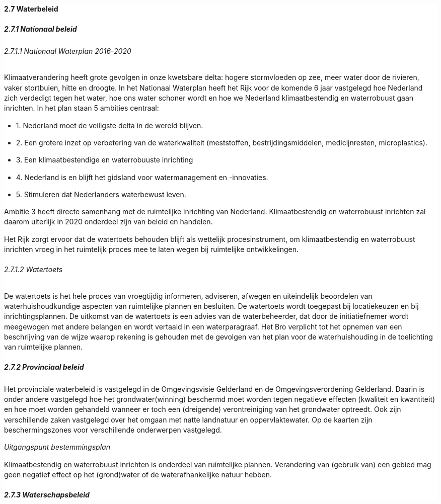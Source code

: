 #### 2\.7 Waterbeleid

##### 2\.7\.1 Nationaal beleid

###### 2\.7\.1\.1 Nationaal Waterplan 2016\-2020

Klimaatverandering heeft grote gevolgen in onze kwetsbare delta: hogere stormvloeden op zee, meer water door de rivieren, vaker stortbuien, hitte en droogte. In het Nationaal Waterplan heeft het Rijk voor de komende 6 jaar vastgelegd hoe Nederland zich verdedigt tegen het water, hoe ons water schoner wordt en hoe we Nederland klimaatbestendig en waterrobuust gaan inrichten. In het plan staan 5 ambities centraal:

* 1\. Nederland moet de veiligste delta in de wereld blijven.

* 2\.  Een grotere inzet op verbetering van de waterkwaliteit (meststoffen, bestrijdingsmiddelen, medicijnresten, microplastics).

* 3\.  Een klimaatbestendige en waterrobuuste inrichting

* 4\.  Nederland is en blijft het gidsland voor watermanagement en \-innovaties.

* 5\.  Stimuleren dat Nederlanders waterbewust leven.

Ambitie 3 heeft directe samenhang met de ruimtelijke inrichting van Nederland. Klimaatbestendig en waterrobuust inrichten zal daarom uiterlijk in 2020 onderdeel zijn van beleid en handelen.

Het Rijk zorgt ervoor dat de watertoets behouden blijft als wettelijk procesinstrument, om klimaatbestendig en waterrobuust inrichten vroeg in het ruimtelijk proces mee te laten wegen bij ruimtelijke ontwikkelingen.

###### 2\.7\.1\.2 Watertoets

De watertoets is het hele proces van vroegtijdig informeren, adviseren, afwegen en uiteindelijk beoordelen van waterhuishoudkundige aspecten van ruimtelijke plannen en besluiten. De watertoets wordt toegepast bij locatiekeuzen en bij inrichtingsplannen. De uitkomst van de watertoets is een advies van de waterbeheerder, dat door de initiatiefnemer wordt meegewogen met andere belangen en wordt vertaald in een waterparagraaf. Het Bro verplicht tot het opnemen van een beschrijving van de wijze waarop rekening is gehouden met de gevolgen van het plan voor de waterhuishouding in de toelichting van ruimtelijke plannen.

##### 2\.7\.2 Provinciaal beleid

Het provinciale waterbeleid is vastgelegd in de Omgevingsvisie Gelderland en de Omgevingsverordening Gelderland. Daarin is onder andere vastgelegd hoe het grondwater(winning) beschermd moet worden tegen negatieve effecten (kwaliteit en kwantiteit) en hoe moet worden gehandeld wanneer er toch een (dreigende) verontreiniging van het grondwater optreedt. Ook zijn verschillende zaken vastgelegd over het omgaan met natte landnatuur en oppervlaktewater. Op de kaarten zijn beschermingszones voor verschillende onderwerpen vastgelegd.

*Uitgangspunt bestemmingsplan*

Klimaatbestendig en waterrobuust inrichten is onderdeel van ruimtelijke plannen. Verandering van (gebruik van) een gebied mag geen negatief effect op het (grond)water of de waterafhankelijke natuur hebben.

##### 2\.7\.3 Waterschapsbeleid
